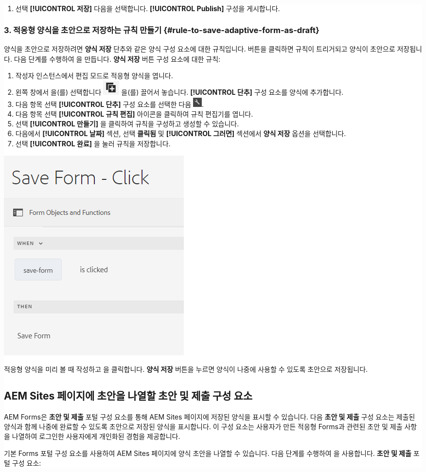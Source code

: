 1. 선택 **[!UICONTROL 저장]** 다음을 선택합니다. **[!UICONTROL Publish]** 구성을 게시합니다.

### 3. 적응형 양식을 초안으로 저장하는 규칙 만들기 {#rule-to-save-adaptive-form-as-draft}

양식을 초안으로 저장하려면 **양식 저장** 단추와 같은 양식 구성 요소에 대한 규칙입니다. 버튼을 클릭하면 규칙이 트리거되고 양식이 초안으로 저장됩니다. 다음 단계를 수행하여 을 만듭니다. **양식 저장** 버튼 구성 요소에 대한 규칙:

1. 작성자 인스턴스에서 편집 모드로 적응형 양식을 엽니다.
1. 왼쪽 창에서 을(를) 선택합니다 ![구성 요소 아이콘](assets/components_icon.png) 을(를) 끌어서 놓습니다. **[!UICONTROL 단추]** 구성 요소를 양식에 추가합니다.
1. 다음 항목 선택 **[!UICONTROL 단추]** 구성 요소를 선택한 다음 ![구성 아이콘](assets/configure_icon.png).
1. 다음 항목 선택 **[!UICONTROL 규칙 편집]** 아이콘을 클릭하여 규칙 편집기를 엽니다.
1. 선택 **[!UICONTROL 만들기]** 을 클릭하여 규칙을 구성하고 생성할 수 있습니다.
1. 다음에서 **[!UICONTROL 날짜]** 섹션, 선택 **클릭됨** 및 **[!UICONTROL 그러면]** 섹션에서 **양식 저장** 옵션을 선택합니다.
1. 선택 **[!UICONTROL 완료]** 을 눌러 규칙을 저장합니다.

![단추에 대한 규칙 만들기](/help/forms/assets/save-form-as-drfat-create-rule.png)

적응형 양식을 미리 볼 때 작성하고 을 클릭합니다. **양식 저장** 버튼을 누르면 양식이 나중에 사용할 수 있도록 초안으로 저장됩니다.

## AEM Sites 페이지에 초안을 나열할 초안 및 제출 구성 요소

AEM Forms은 **초안 및 제출** 포털 구성 요소를 통해 AEM Sites 페이지에 저장된 양식을 표시할 수 있습니다. 다음 **초안 및 제출** 구성 요소는 제출된 양식과 함께 나중에 완료할 수 있도록 초안으로 저장된 양식을 표시합니다. 이 구성 요소는 사용자가 만든 적응형 Forms과 관련된 초안 및 제출 사항을 나열하여 로그인한 사용자에게 개인화된 경험을 제공합니다.

기본 Forms 포털 구성 요소를 사용하여 AEM Sites 페이지에 양식 초안을 나열할 수 있습니다. 다음 단계를 수행하여 을 사용합니다. **초안 및 제출** 포털 구성 요소:

